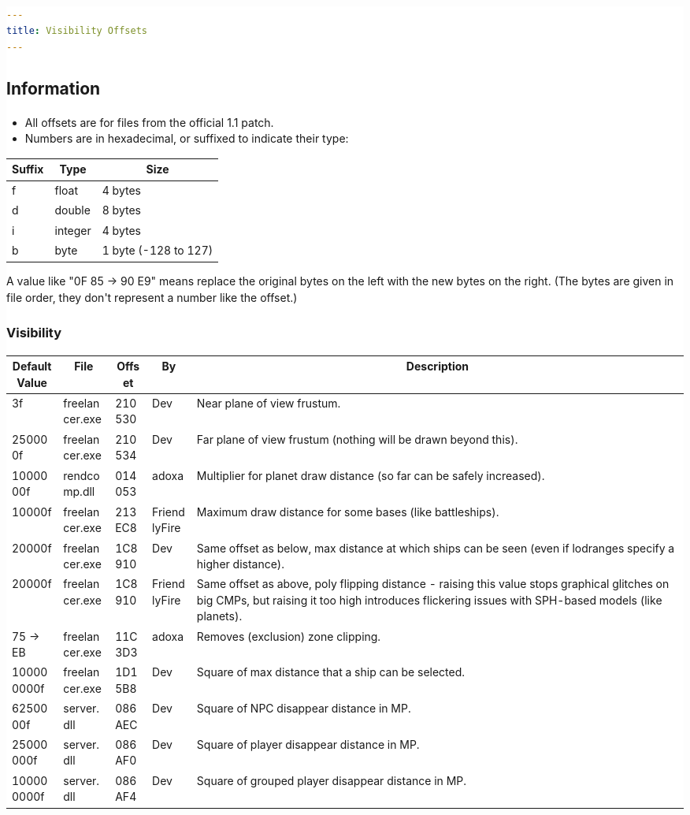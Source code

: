 ```yaml
---
title: Visibility Offsets
---
```


## Information

* All offsets are for files from the official 1.1 patch.
* Numbers are in hexadecimal, or suffixed to indicate their type:

| Suffix | Type    | Size                 |
| ------ | ------- | -------------------- |
| f      | float   | 4 bytes              |
| d      | double  | 8 bytes              |
| i      | integer | 4 bytes              |
| b      | byte    | 1 byte (-128 to 127) |

A value like "0F 85 -> 90 E9" means replace the original bytes on the left with the new bytes on the right. (The bytes are given in file order, they don't represent a number like the offset.)

### Visibility

| Default Value                                                                                                                                   | File           | Offset | By            | Description                                                                                                                                                                                        |
| ----------------------------------------------------------------------------------------------------------------------------------------------- | -------------- | ------ | ------------- | -------------------------------------------------------------------------------------------------------------------------------------------------------------------------------------------------- |
| 3f                                                                                                                                              | freelancer.exe | 210530 | Dev           | Near plane of view frustum.                                                                                                                                                                        |
| 250000f                                                                                                                                         | freelancer.exe | 210534 | Dev           | Far plane of view frustum (nothing will be drawn beyond this).                                                                                                                                     |
| 1000000f                                                                                                                                        | rendcomp.dll   | 014053 | adoxa         | Multiplier for planet draw distance (so far can be safely increased).                                                                                                                              |
| 10000f                                                                                                                                          | freelancer.exe | 213EC8 | FriendlyFire  | Maximum draw distance for some bases (like battleships).                                                                                                                                           |
| 20000f                                                                                                                                          | freelancer.exe | 1C8910 | Dev           | Same offset as below, max distance at which ships can be seen (even if lodranges specify a higher distance).                                                                                       |
| 20000f                                                                                                                                          | freelancer.exe | 1C8910 | FriendlyFire  | Same offset as above, poly flipping distance - raising this value stops graphical glitches on big CMPs, but raising it too high introduces flickering issues with SPH-based models (like planets). |
| 75 -> EB                                                                                                                                        | freelancer.exe | 11C3D3 | adoxa         | Removes (exclusion) zone clipping.                                                                                                                                                                 |
| 100000000f                                                                                                                                      | freelancer.exe | 1D15B8 | Dev           | Square of max distance that a ship can be selected.                                                                                                                                                |
| 6250000f                                                                                                                                        | server.dll     | 086AEC | Dev           | Square of NPC disappear distance in MP.                                                                                                                                                            |
| 25000000f                                                                                                                                       | server.dll     | 086AF0 | Dev           | Square of player disappear distance in MP.                                                                                                                                                         |
| 100000000f                                                                                                                                      | server.dll     | 086AF4 | Dev           | Square of grouped player disappear distance in MP.                                                                                                                                                 |